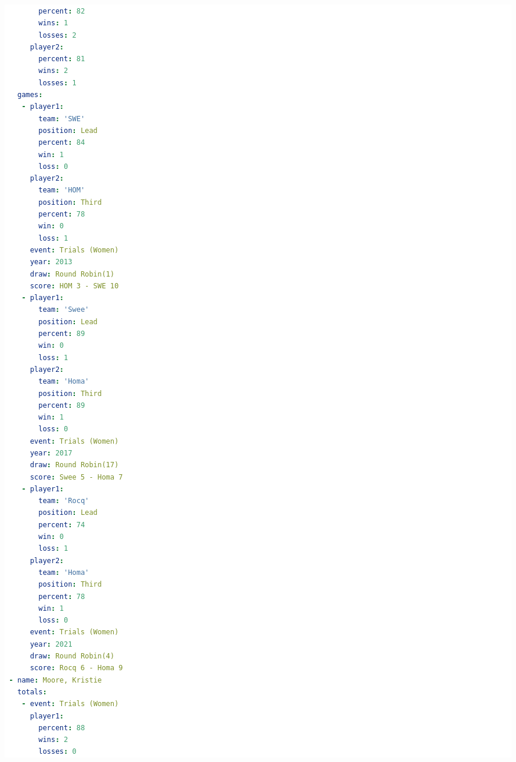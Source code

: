 ```yaml
        percent: 82
        wins: 1
        losses: 2
      player2:
        percent: 81
        wins: 2
        losses: 1
   games:
    - player1:
        team: 'SWE'
        position: Lead
        percent: 84
        win: 1
        loss: 0
      player2:
        team: 'HOM'
        position: Third
        percent: 78
        win: 0
        loss: 1
      event: Trials (Women)
      year: 2013
      draw: Round Robin(1)
      score: HOM 3 - SWE 10
    - player1:
        team: 'Swee'
        position: Lead
        percent: 89
        win: 0
        loss: 1
      player2:
        team: 'Homa'
        position: Third
        percent: 89
        win: 1
        loss: 0
      event: Trials (Women)
      year: 2017
      draw: Round Robin(17)
      score: Swee 5 - Homa 7
    - player1:
        team: 'Rocq'
        position: Lead
        percent: 74
        win: 0
        loss: 1
      player2:
        team: 'Homa'
        position: Third
        percent: 78
        win: 1
        loss: 0
      event: Trials (Women)
      year: 2021
      draw: Round Robin(4)
      score: Rocq 6 - Homa 9
 - name: Moore, Kristie
   totals:
    - event: Trials (Women)
      player1:
        percent: 88
        wins: 2
        losses: 0
```